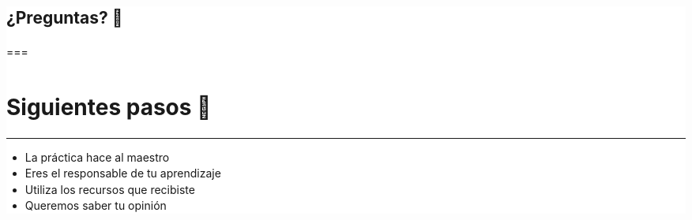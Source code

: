 ## ¿Preguntas? 🤔

===

# Siguientes pasos 🚀

---

- La práctica hace al maestro
- Eres el responsable de tu aprendizaje
- Utiliza los recursos que recibiste
- Queremos saber tu opinión
